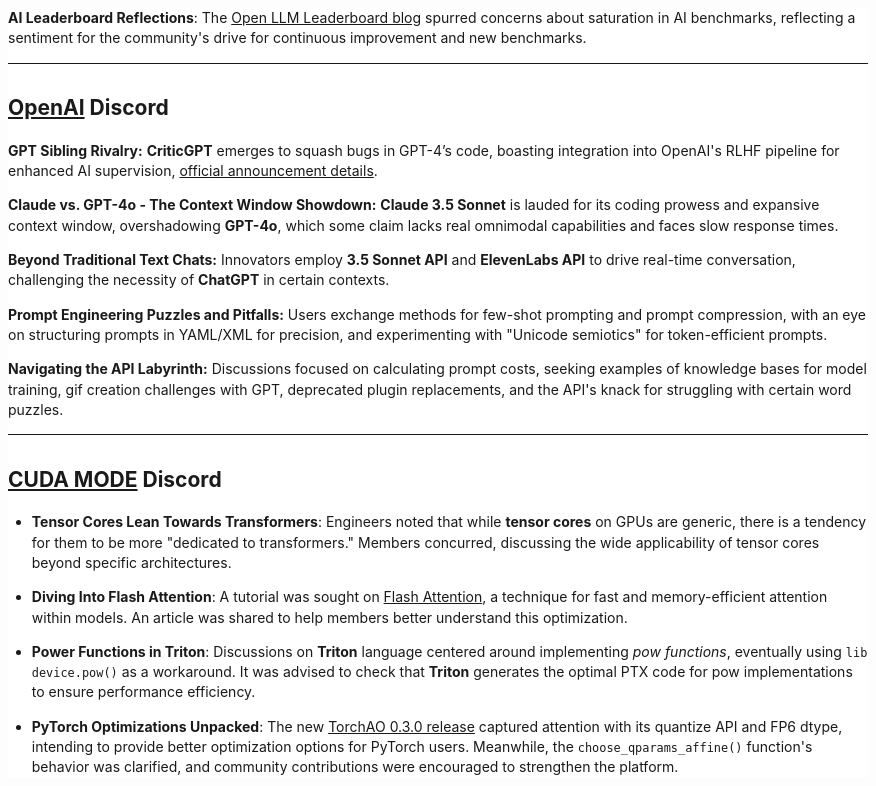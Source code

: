 **AI Leaderboard Reflections**: The [Open LLM Leaderboard blog](https://huggingfile.co/spaces/open-llm-leaderboard/blog) spurred concerns about saturation in AI benchmarks, reflecting a sentiment for the community's drive for continuous improvement and new benchmarks.



---



## [OpenAI](https://discord.com/channels/974519864045756446) Discord

**GPT Sibling Rivalry:** **CriticGPT** emerges to squash bugs in GPT-4’s code, boasting integration into OpenAI's RLHF pipeline for enhanced AI supervision, [official announcement details](https://openai.com/index/finding-gpt4s-mistakes-with-gpt-4/).

**Claude vs. GPT-4o - The Context Window Showdown:** **Claude 3.5 Sonnet** is lauded for its coding prowess and expansive context window, overshadowing **GPT-4o**, which some claim lacks real omnimodal capabilities and faces slow response times.

**Beyond Traditional Text Chats:** Innovators employ **3.5 Sonnet API** and **ElevenLabs API** to drive real-time conversation, challenging the necessity of **ChatGPT** in certain contexts.

**Prompt Engineering Puzzles and Pitfalls:** Users exchange methods for few-shot prompting and prompt compression, with an eye on structuring prompts in YAML/XML for precision, and experimenting with "Unicode semiotics" for token-efficient prompts.

**Navigating the API Labyrinth:** Discussions focused on calculating prompt costs, seeking examples of knowledge bases for model training, gif creation challenges with GPT, deprecated plugin replacements, and the API's knack for struggling with certain word puzzles.



---



## [CUDA MODE](https://discord.com/channels/1189498204333543425) Discord

- **Tensor Cores Lean Towards Transformers**: Engineers noted that while **tensor cores** on GPUs are generic, there is a tendency for them to be more "dedicated to transformers." Members concurred, discussing the wide applicability of tensor cores beyond specific architectures.

- **Diving Into Flash Attention**: A tutorial was sought on [Flash Attention](https://towardsdatascience.com/flash-attention-fast-and-memory-efficient-exact-attention-with-io-awareness-a-deep-dive-724af489997b), a technique for fast and memory-efficient attention within models. An article was shared to help members better understand this optimization.

- **Power Functions in Triton**: Discussions on **Triton** language centered around implementing *pow functions*, eventually using `libdevice.pow()` as a workaround. It was advised to check that **Triton** generates the optimal PTX code for pow implementations to ensure performance efficiency.

- **PyTorch Optimizations Unpacked**: The new [TorchAO 0.3.0 release](https://github.com/pytorch/ao/releases/tag/v0.3.0) captured attention with its quantize API and FP6 dtype, intending to provide better optimization options for PyTorch users. Meanwhile, the `choose_qparams_affine()` function's behavior was clarified, and community contributions were encouraged to strengthen the platform.
